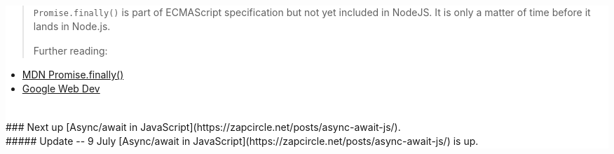 > `Promise.finally()` is part of ECMAScript specification but not yet included in NodeJS. It is only a matter of time before it lands in Node.js.
>
> Further reading:
> 
* [MDN Promise.finally()](https://developer.mozilla.org/en-US/docs/Web/JavaScript/Reference/Global_Objects/Promise/finally)
* [Google Web Dev](https://developers.google.com/web/updates/2017/10/promise-finally)

<br>
### Next up
[Async/await in JavaScript](https://zapcircle.net/posts/async-await-js/).

<br>
##### Update -- 9 July
[Async/await in JavaScript](https://zapcircle.net/posts/async-await-js/) is up.

